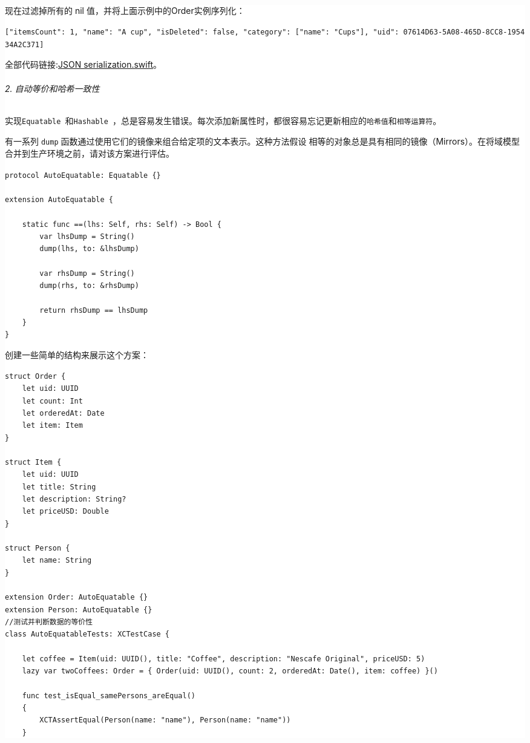 现在过滤掉所有的 nil 值，并将上面示例中的Order实例序列化：

``["itemsCount": 1, "name": "A cup", "isDeleted": false, "category": ["name": "Cups"], "uid": 07614D63-5A08-465D-8CC8-195434A2C371]
``

全部代码链接:[JSON serialization.swift](https://gist.github.com/V8tr/3ab9ab1a550415fae5d61aa39d3a2185)。



###### 2. 自动等价和哈希一致性

实现`Equatable `和`Hashable `，总是容易发生错误。每次添加新属性时，都很容易忘记更新相应的`哈希值`和`相等运算符`。

有一系列 `dump` 函数通过使用它们的镜像来组合给定项的文本表示。这种方法假设 相等的对象总是具有相同的镜像（Mirrors）。在将域模型合并到生产环境之前，请对该方案进行评估。

```
protocol AutoEquatable: Equatable {}

extension AutoEquatable {

    static func ==(lhs: Self, rhs: Self) -> Bool {
        var lhsDump = String()
        dump(lhs, to: &lhsDump)

        var rhsDump = String()
        dump(rhs, to: &rhsDump)

        return rhsDump == lhsDump
    }
}
```

创建一些简单的结构来展示这个方案：

```
struct Order {
    let uid: UUID
    let count: Int
    let orderedAt: Date
    let item: Item
}

struct Item {
    let uid: UUID
    let title: String
    let description: String?
    let priceUSD: Double
}

struct Person {
    let name: String
}

extension Order: AutoEquatable {}
extension Person: AutoEquatable {}
//测试并判断数据的等价性
class AutoEquatableTests: XCTestCase {

    let coffee = Item(uid: UUID(), title: "Coffee", description: "Nescafe Original", priceUSD: 5)
    lazy var twoCoffees: Order = { Order(uid: UUID(), count: 2, orderedAt: Date(), item: coffee) }()

    func test_isEqual_samePersons_areEqual()
    {
        XCTAssertEqual(Person(name: "name"), Person(name: "name"))
    }

```